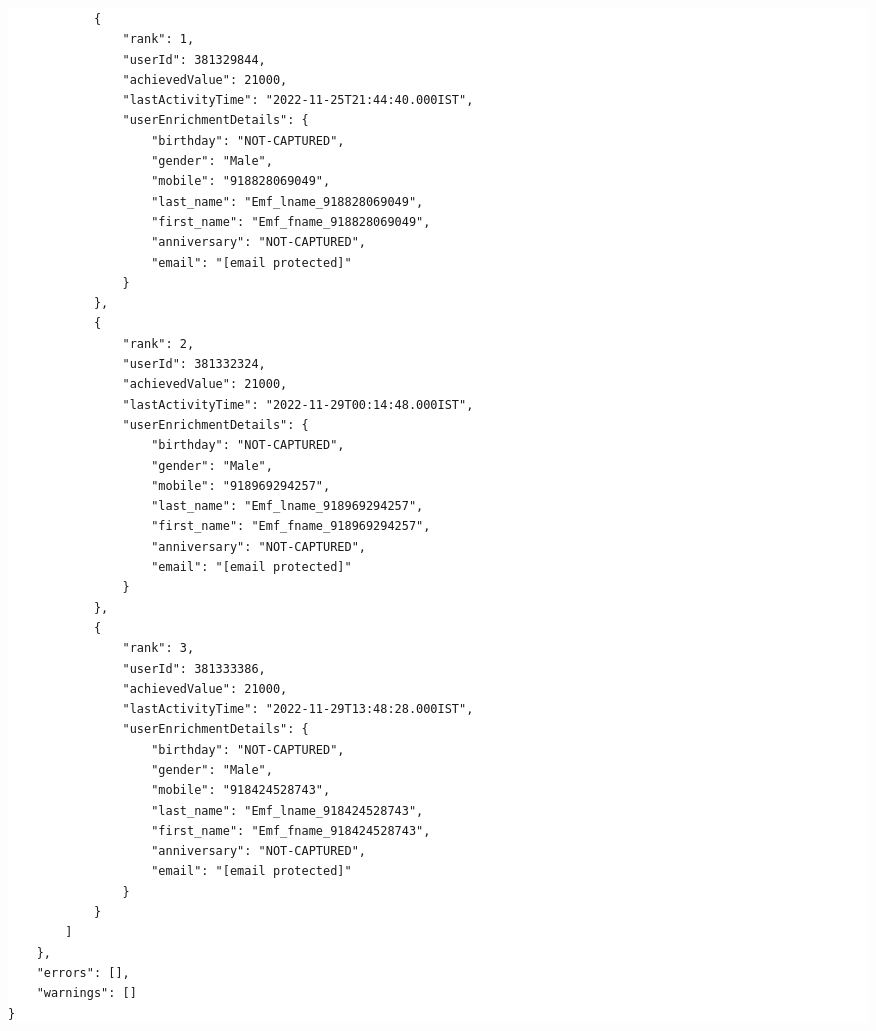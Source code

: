 ```
            {
                "rank": 1,
                "userId": 381329844,
                "achievedValue": 21000,
                "lastActivityTime": "2022-11-25T21:44:40.000IST",
                "userEnrichmentDetails": {
                    "birthday": "NOT-CAPTURED",
                    "gender": "Male",
                    "mobile": "918828069049",
                    "last_name": "Emf_lname_918828069049",
                    "first_name": "Emf_fname_918828069049",
                    "anniversary": "NOT-CAPTURED",
                    "email": "[email protected]"
                }
            },
            {
                "rank": 2,
                "userId": 381332324,
                "achievedValue": 21000,
                "lastActivityTime": "2022-11-29T00:14:48.000IST",
                "userEnrichmentDetails": {
                    "birthday": "NOT-CAPTURED",
                    "gender": "Male",
                    "mobile": "918969294257",
                    "last_name": "Emf_lname_918969294257",
                    "first_name": "Emf_fname_918969294257",
                    "anniversary": "NOT-CAPTURED",
                    "email": "[email protected]"
                }
            },
            {
                "rank": 3,
                "userId": 381333386,
                "achievedValue": 21000,
                "lastActivityTime": "2022-11-29T13:48:28.000IST",
                "userEnrichmentDetails": {
                    "birthday": "NOT-CAPTURED",
                    "gender": "Male",
                    "mobile": "918424528743",
                    "last_name": "Emf_lname_918424528743",
                    "first_name": "Emf_fname_918424528743",
                    "anniversary": "NOT-CAPTURED",
                    "email": "[email protected]"
                }
            }
        ]
    },
    "errors": [],
    "warnings": []
}
```

